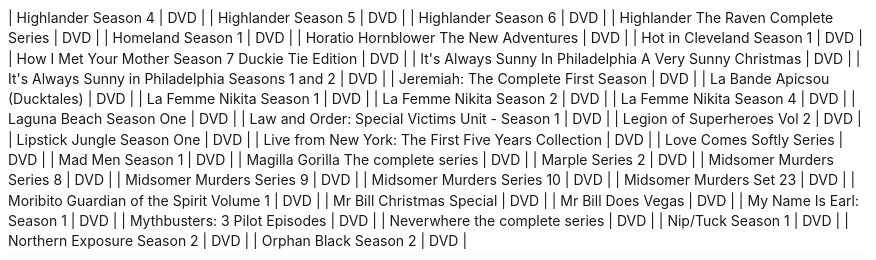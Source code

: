 | Highlander Season 4                                                                                                 | DVD       |
| Highlander Season 5                                                                                                 | DVD       |
| Highlander Season 6                                                                                                 | DVD       |
| Highlander The Raven Complete Series                                                                                | DVD       |
| Homeland Season 1                                                                                                   | DVD       |
| Horatio Hornblower The New Adventures                                                                               | DVD       |
| Hot in Cleveland Season 1                                                                                           | DVD       |
| How I Met Your Mother Season 7 Duckie Tie Edition                                                                   | DVD       |
| It's Always Sunny In Philadelphia A Very Sunny Christmas                                                            | DVD       |
| It's Always Sunny in Philadelphia Seasons 1 and 2                                                                   | DVD       |
| Jeremiah: The Complete First Season                                                                                 | DVD       |
| La Bande Apicsou (Ducktales)                                                                                        | DVD       |
| La Femme Nikita Season 1                                                                                            | DVD       |
| La Femme Nikita Season 2                                                                                            | DVD       |
| La Femme Nikita Season 4                                                                                            | DVD       |
| Laguna Beach Season One                                                                                             | DVD       |
| Law and Order: Special Victims Unit - Season 1                                                                      | DVD       |
| Legion of Superheroes Vol 2                                                                                         | DVD       |
| Lipstick Jungle Season One                                                                                          | DVD       |
| Live from New York: The First Five Years Collection                                                                 | DVD       |
| Love Comes Softly Series                                                                                            | DVD       |
| Mad Men Season 1                                                                                                    | DVD       |
| Magilla Gorilla The complete series                                                                                 | DVD       |
| Marple Series 2                                                                                                     | DVD       |
| Midsomer Murders Series 8                                                                                           | DVD       |
| Midsomer Murders Series 9                                                                                           | DVD       |
| Midsomer Murders Series 10                                                                                          | DVD       |
| Midsomer Murders Set 23                                                                                             | DVD       |
| Moribito Guardian of the Spirit Volume 1                                                                            | DVD       |
| Mr Bill Christmas Special                                                                                           | DVD       |
| Mr Bill Does Vegas                                                                                                  | DVD       |
| My Name Is Earl: Season 1                                                                                           | DVD       |
| Mythbusters: 3 Pilot Episodes                                                                                       | DVD       |
| Neverwhere the complete series                                                                                      | DVD       |
| Nip/Tuck Season 1                                                                                                   | DVD       |
| Northern Exposure Season 2                                                                                          | DVD       |
| Orphan Black Season 2                                                                                               | DVD       |
